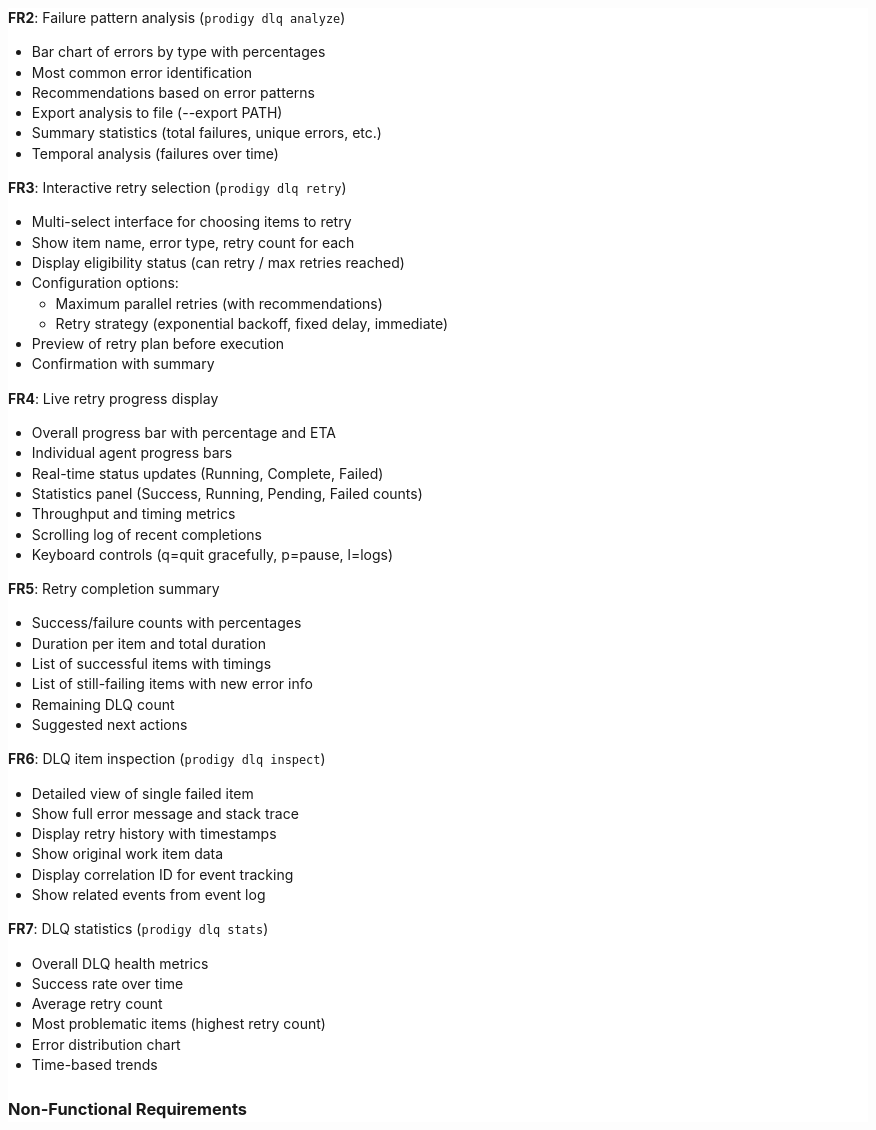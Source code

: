 **FR2**: Failure pattern analysis (`prodigy dlq analyze`)
- Bar chart of errors by type with percentages
- Most common error identification
- Recommendations based on error patterns
- Export analysis to file (--export PATH)
- Summary statistics (total failures, unique errors, etc.)
- Temporal analysis (failures over time)

**FR3**: Interactive retry selection (`prodigy dlq retry`)
- Multi-select interface for choosing items to retry
- Show item name, error type, retry count for each
- Display eligibility status (can retry / max retries reached)
- Configuration options:
  - Maximum parallel retries (with recommendations)
  - Retry strategy (exponential backoff, fixed delay, immediate)
- Preview of retry plan before execution
- Confirmation with summary

**FR4**: Live retry progress display
- Overall progress bar with percentage and ETA
- Individual agent progress bars
- Real-time status updates (Running, Complete, Failed)
- Statistics panel (Success, Running, Pending, Failed counts)
- Throughput and timing metrics
- Scrolling log of recent completions
- Keyboard controls (q=quit gracefully, p=pause, l=logs)

**FR5**: Retry completion summary
- Success/failure counts with percentages
- Duration per item and total duration
- List of successful items with timings
- List of still-failing items with new error info
- Remaining DLQ count
- Suggested next actions

**FR6**: DLQ item inspection (`prodigy dlq inspect`)
- Detailed view of single failed item
- Show full error message and stack trace
- Display retry history with timestamps
- Show original work item data
- Display correlation ID for event tracking
- Show related events from event log

**FR7**: DLQ statistics (`prodigy dlq stats`)
- Overall DLQ health metrics
- Success rate over time
- Average retry count
- Most problematic items (highest retry count)
- Error distribution chart
- Time-based trends

### Non-Functional Requirements
